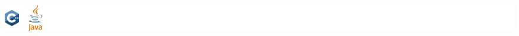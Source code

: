 <img src="https://github.com/AnasImloul/Leetcode-Solutions/blob/main/icons/c%2B%2B.svg" width="24px" align="center"/></a>&nbsp;&nbsp;&nbsp;&nbsp;<a href="./Split%20Array%20into%20Fibonacci%20Sequence/Split%20Array%20into%20Fibonacci%20Sequence.java"><img src="https://github.com/AnasImloul/Leetcode-Solutions/blob/main/icons/java.svg" width="24px" align="center"/></a>&nbsp;&nbsp;&nbsp;&nbsp;